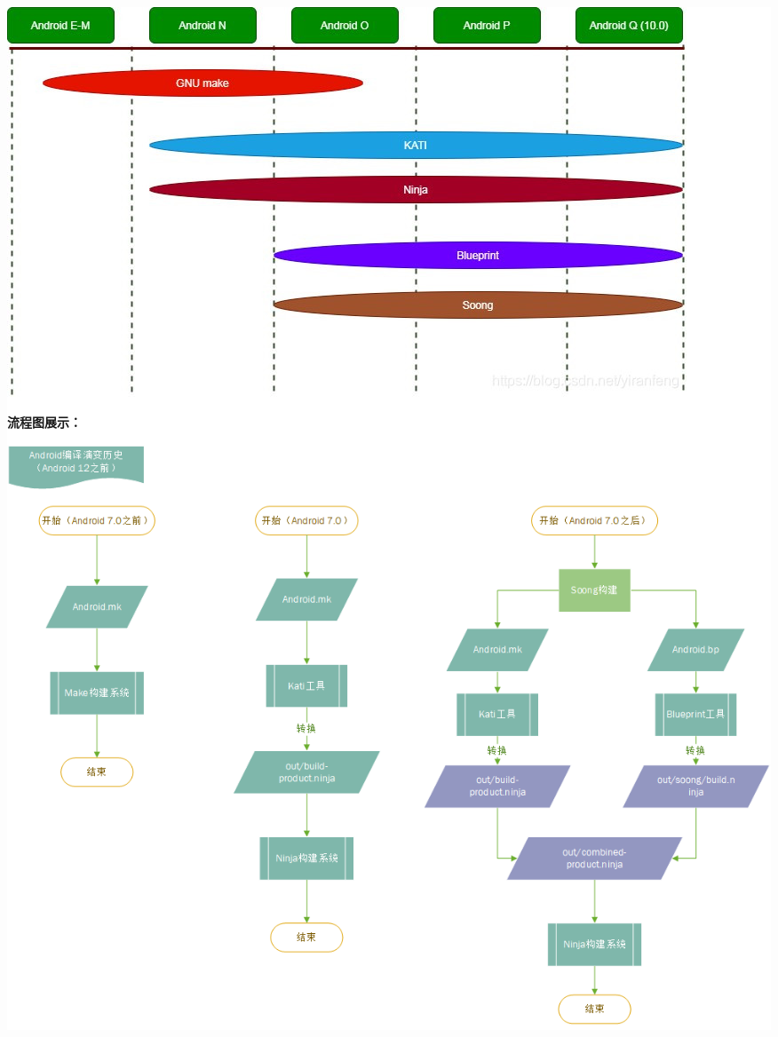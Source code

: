 ![](../../assets/post/2024/2024-02-20-android12_BuildSystem_1/Android编译演变历史.jpg)

**流程图展示：**

![](../../assets/post/2024/2024-02-20-android12_BuildSystem_1\Android编译系统演变历史.png)

